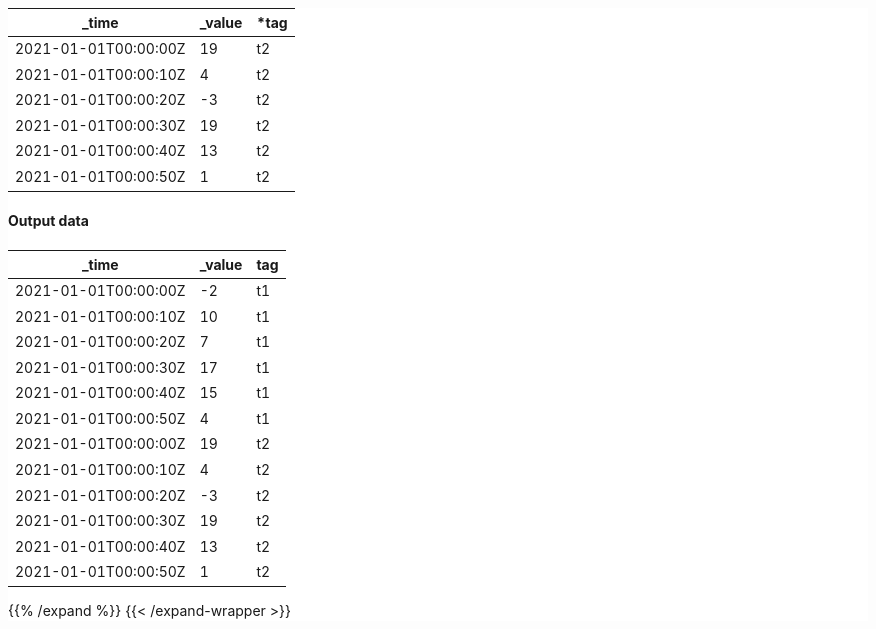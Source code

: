 | _time                | _value  | *tag |
| -------------------- | ------- | ---- |
| 2021-01-01T00:00:00Z | 19      | t2   |
| 2021-01-01T00:00:10Z | 4       | t2   |
| 2021-01-01T00:00:20Z | -3      | t2   |
| 2021-01-01T00:00:30Z | 19      | t2   |
| 2021-01-01T00:00:40Z | 13      | t2   |
| 2021-01-01T00:00:50Z | 1       | t2   |


#### Output data

| _time                | _value  | tag  |
| -------------------- | ------- | ---- |
| 2021-01-01T00:00:00Z | -2      | t1   |
| 2021-01-01T00:00:10Z | 10      | t1   |
| 2021-01-01T00:00:20Z | 7       | t1   |
| 2021-01-01T00:00:30Z | 17      | t1   |
| 2021-01-01T00:00:40Z | 15      | t1   |
| 2021-01-01T00:00:50Z | 4       | t1   |
| 2021-01-01T00:00:00Z | 19      | t2   |
| 2021-01-01T00:00:10Z | 4       | t2   |
| 2021-01-01T00:00:20Z | -3      | t2   |
| 2021-01-01T00:00:30Z | 19      | t2   |
| 2021-01-01T00:00:40Z | 13      | t2   |
| 2021-01-01T00:00:50Z | 1       | t2   |

{{% /expand %}}
{{< /expand-wrapper >}}
